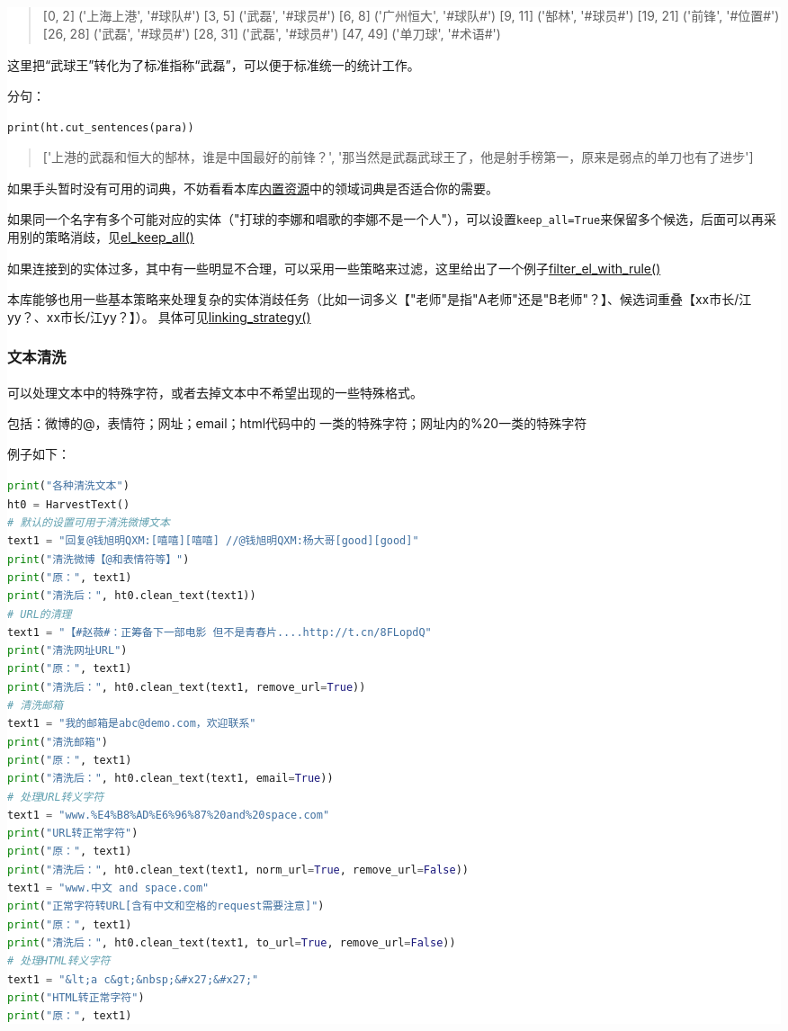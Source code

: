 > [0, 2] ('上海上港', '#球队#')
[3, 5] ('武磊', '#球员#')
[6, 8] ('广州恒大', '#球队#')
[9, 11] ('郜林', '#球员#')
[19, 21] ('前锋', '#位置#')
[26, 28] ('武磊', '#球员#')
[28, 31] ('武磊', '#球员#')
[47, 49] ('单刀球', '#术语#')

这里把“武球王”转化为了标准指称“武磊”，可以便于标准统一的统计工作。

分句：
```python3
print(ht.cut_sentences(para))
```

> ['上港的武磊和恒大的郜林，谁是中国最好的前锋？', '那当然是武磊武球王了，他是射手榜第一，原来是弱点的单刀也有了进步']

如果手头暂时没有可用的词典，不妨看看本库[内置资源](#内置资源)中的领域词典是否适合你的需要。

如果同一个名字有多个可能对应的实体（"打球的李娜和唱歌的李娜不是一个人"），可以设置`keep_all=True`来保留多个候选，后面可以再采用别的策略消歧，见[el_keep_all()](./examples/basics.py#L277)

如果连接到的实体过多，其中有一些明显不合理，可以采用一些策略来过滤，这里给出了一个例子[filter_el_with_rule()](./examples/basics.py#L284)

本库能够也用一些基本策略来处理复杂的实体消歧任务（比如一词多义【"老师"是指"A老师"还是"B老师"？】、候选词重叠【xx市长/江yy？、xx市长/江yy？】）。
具体可见[linking_strategy()](./examples/basics.py#L151)

<a id="文本清洗"> </a>

### 文本清洗

可以处理文本中的特殊字符，或者去掉文本中不希望出现的一些特殊格式。

包括：微博的@，表情符；网址；email；html代码中的&nbsp;一类的特殊字符；网址内的%20一类的特殊字符

例子如下：

```python
print("各种清洗文本")
ht0 = HarvestText()
# 默认的设置可用于清洗微博文本
text1 = "回复@钱旭明QXM:[嘻嘻][嘻嘻] //@钱旭明QXM:杨大哥[good][good]"
print("清洗微博【@和表情符等】")
print("原：", text1)
print("清洗后：", ht0.clean_text(text1))
# URL的清理
text1 = "【#赵薇#：正筹备下一部电影 但不是青春片....http://t.cn/8FLopdQ"
print("清洗网址URL")
print("原：", text1)
print("清洗后：", ht0.clean_text(text1, remove_url=True))
# 清洗邮箱
text1 = "我的邮箱是abc@demo.com，欢迎联系"
print("清洗邮箱")
print("原：", text1)
print("清洗后：", ht0.clean_text(text1, email=True))
# 处理URL转义字符
text1 = "www.%E4%B8%AD%E6%96%87%20and%20space.com"
print("URL转正常字符")
print("原：", text1)
print("清洗后：", ht0.clean_text(text1, norm_url=True, remove_url=False))
text1 = "www.中文 and space.com"
print("正常字符转URL[含有中文和空格的request需要注意]")
print("原：", text1)
print("清洗后：", ht0.clean_text(text1, to_url=True, remove_url=False))
# 处理HTML转义字符
text1 = "&lt;a c&gt;&nbsp;&#x27;&#x27;"
print("HTML转正常字符")
print("原：", text1)
```